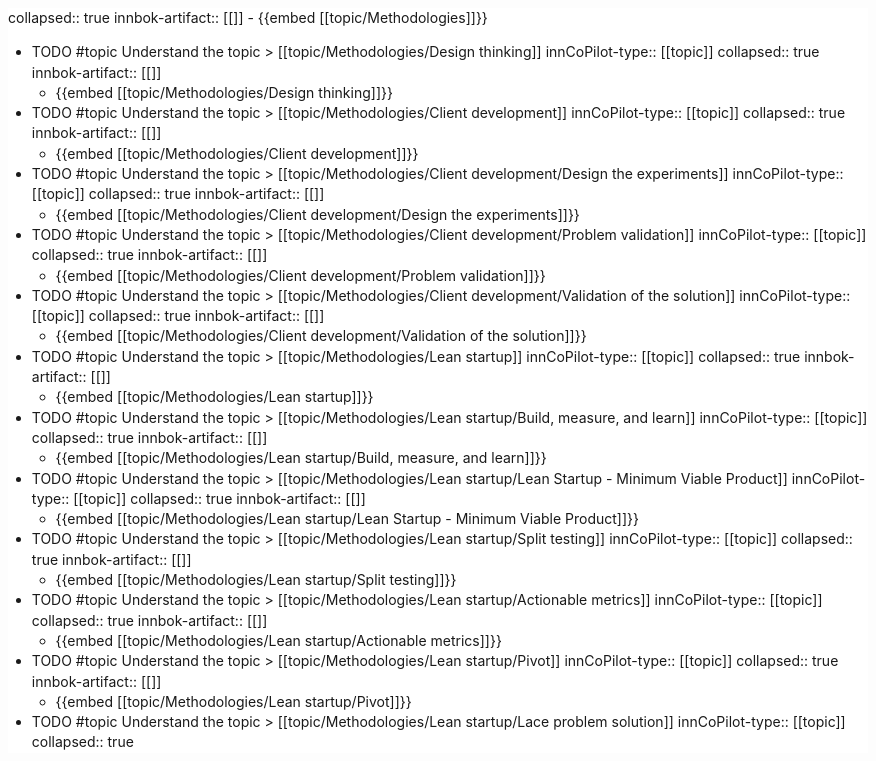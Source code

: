   collapsed:: true
  innbok-artifact:: [[]]
	- {{embed [[topic/Methodologies]]}}
- TODO #topic Understand the topic > [[topic/Methodologies/Design thinking]]
  innCoPilot-type:: [[topic]]
  collapsed:: true
  innbok-artifact:: [[]]
	- {{embed [[topic/Methodologies/Design thinking]]}}
- TODO #topic Understand the topic > [[topic/Methodologies/Client development]]
  innCoPilot-type:: [[topic]]
  collapsed:: true
  innbok-artifact:: [[]]
	- {{embed [[topic/Methodologies/Client development]]}}
- TODO #topic Understand the topic > [[topic/Methodologies/Client development/Design the experiments]]
  innCoPilot-type:: [[topic]]
  collapsed:: true
  innbok-artifact:: [[]]
	- {{embed [[topic/Methodologies/Client development/Design the experiments]]}}
- TODO #topic Understand the topic > [[topic/Methodologies/Client development/Problem validation]]
  innCoPilot-type:: [[topic]]
  collapsed:: true
  innbok-artifact:: [[]]
	- {{embed [[topic/Methodologies/Client development/Problem validation]]}}
- TODO #topic Understand the topic > [[topic/Methodologies/Client development/Validation of the solution]]
  innCoPilot-type:: [[topic]]
  collapsed:: true
  innbok-artifact:: [[]]
	- {{embed [[topic/Methodologies/Client development/Validation of the solution]]}}
- TODO #topic Understand the topic > [[topic/Methodologies/Lean startup]]
  innCoPilot-type:: [[topic]]
  collapsed:: true
  innbok-artifact:: [[]]
	- {{embed [[topic/Methodologies/Lean startup]]}}
- TODO #topic Understand the topic > [[topic/Methodologies/Lean startup/Build, measure, and learn]]
  innCoPilot-type:: [[topic]]
  collapsed:: true
  innbok-artifact:: [[]]
	- {{embed [[topic/Methodologies/Lean startup/Build, measure, and learn]]}}
- TODO #topic Understand the topic > [[topic/Methodologies/Lean startup/Lean Startup - Minimum Viable Product]]
  innCoPilot-type:: [[topic]]
  collapsed:: true
  innbok-artifact:: [[]]
	- {{embed [[topic/Methodologies/Lean startup/Lean Startup - Minimum Viable Product]]}}
- TODO #topic Understand the topic > [[topic/Methodologies/Lean startup/Split testing]]
  innCoPilot-type:: [[topic]]
  collapsed:: true
  innbok-artifact:: [[]]
	- {{embed [[topic/Methodologies/Lean startup/Split testing]]}}
- TODO #topic Understand the topic > [[topic/Methodologies/Lean startup/Actionable metrics]]
  innCoPilot-type:: [[topic]]
  collapsed:: true
  innbok-artifact:: [[]]
	- {{embed [[topic/Methodologies/Lean startup/Actionable metrics]]}}
- TODO #topic Understand the topic > [[topic/Methodologies/Lean startup/Pivot]]
  innCoPilot-type:: [[topic]]
  collapsed:: true
  innbok-artifact:: [[]]
	- {{embed [[topic/Methodologies/Lean startup/Pivot]]}}
- TODO #topic Understand the topic > [[topic/Methodologies/Lean startup/Lace problem solution]]
  innCoPilot-type:: [[topic]]
  collapsed:: true